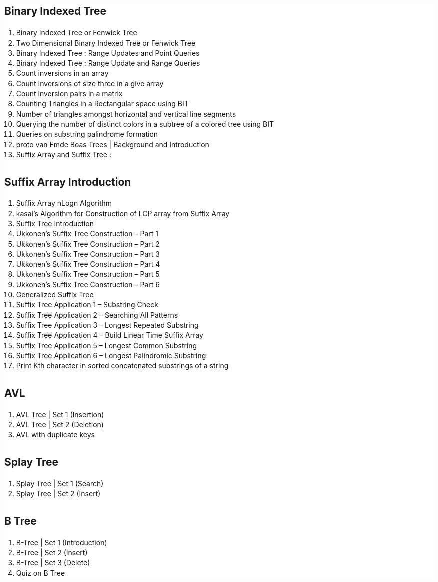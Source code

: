 ## Binary Indexed Tree
1. Binary Indexed Tree or Fenwick Tree
2. Two Dimensional Binary Indexed Tree or Fenwick Tree
3. Binary Indexed Tree : Range Updates and Point Queries
4. Binary Indexed Tree : Range Update and Range Queries
5. Count inversions in an array
6. Count Inversions of size three in a give array
7. Count inversion pairs in a matrix
8. Counting Triangles in a Rectangular space using BIT
9. Number of triangles amongst horizontal and vertical line segments
10. Querying the number of distinct colors in a subtree of a colored tree using BIT
11. Queries on substring palindrome formation
12. proto van Emde Boas Trees | Background and Introduction
13. Suffix Array and Suffix Tree :

## Suffix Array Introduction
1. Suffix Array nLogn Algorithm
2. kasai’s Algorithm for Construction of LCP array from Suffix Array
3. Suffix Tree Introduction
4. Ukkonen’s Suffix Tree Construction – Part 1
5. Ukkonen’s Suffix Tree Construction – Part 2
6. Ukkonen’s Suffix Tree Construction – Part 3
7. Ukkonen’s Suffix Tree Construction – Part 4
8. Ukkonen’s Suffix Tree Construction – Part 5
9. Ukkonen’s Suffix Tree Construction – Part 6
11. Generalized Suffix Tree
12. Suffix Tree Application 1 – Substring Check
13. Suffix Tree Application 2 – Searching All Patterns
14. Suffix Tree Application 3 – Longest Repeated Substring
15. Suffix Tree Application 4 – Build Linear Time Suffix Array
16. Suffix Tree Application 5 – Longest Common Substring
17. Suffix Tree Application 6 – Longest Palindromic Substring
20. Print Kth character in sorted concatenated substrings of a string

## AVL
1. AVL Tree | Set 1 (Insertion)
2. AVL Tree | Set 2 (Deletion)
3. AVL with duplicate keys

## Splay Tree
1. Splay Tree | Set 1 (Search)
2. Splay Tree | Set 2 (Insert)

## B Tree
1. B-Tree | Set 1 (Introduction)
2. B-Tree | Set 2 (Insert)
3. B-Tree | Set 3 (Delete)
4. Quiz on B Tree
